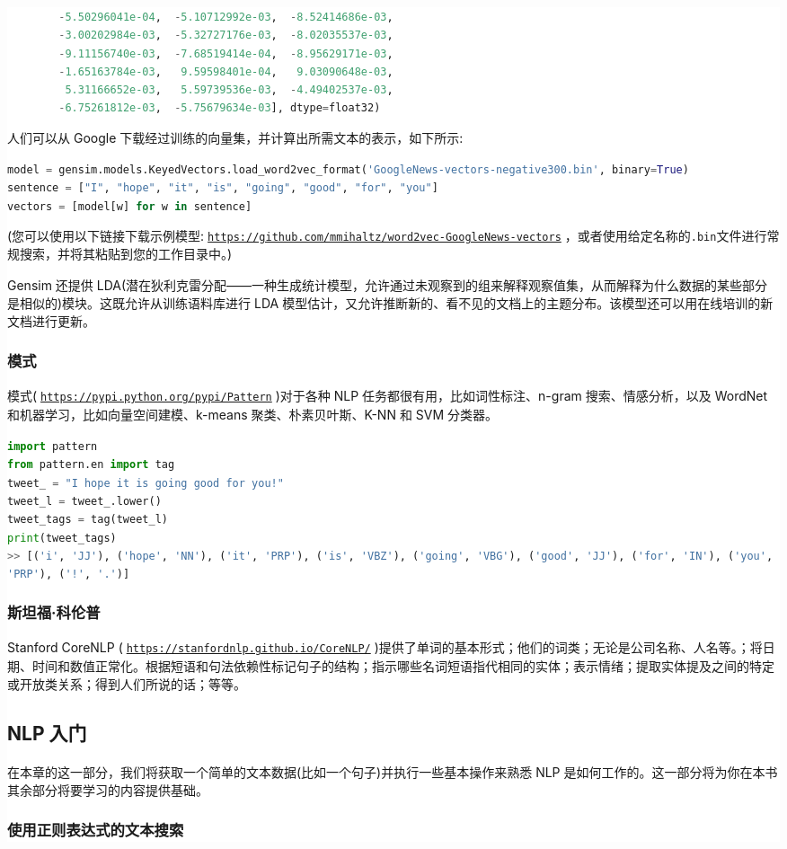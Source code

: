 ```py
        -5.50296041e-04,  -5.10712992e-03,  -8.52414686e-03,
        -3.00202984e-03,  -5.32727176e-03,  -8.02035537e-03,
        -9.11156740e-03,  -7.68519414e-04,  -8.95629171e-03,
        -1.65163784e-03,   9.59598401e-04,   9.03090648e-03,
         5.31166652e-03,   5.59739536e-03,  -4.49402537e-03,
        -6.75261812e-03,  -5.75679634e-03], dtype=float32)

```

人们可以从 Google 下载经过训练的向量集，并计算出所需文本的表示，如下所示:

```py
model = gensim.models.KeyedVectors.load_word2vec_format('GoogleNews-vectors-negative300.bin', binary=True)  
sentence = ["I", "hope", "it", "is", "going", "good", "for", "you"]
vectors = [model[w] for w in sentence]

```

(您可以使用以下链接下载示例模型: [`https://github.com/mmihaltz/word2vec-GoogleNews-vectors`](https://github.com/mmihaltz/word2vec-GoogleNews-vectors) ，或者使用给定名称的`.bin`文件进行常规搜索，并将其粘贴到您的工作目录中。)

Gensim 还提供 LDA(潜在狄利克雷分配——一种生成统计模型，允许通过未观察到的组来解释观察值集，从而解释为什么数据的某些部分是相似的)模块。这既允许从训练语料库进行 LDA 模型估计，又允许推断新的、看不见的文档上的主题分布。该模型还可以用在线培训的新文档进行更新。

### 模式

模式( [`https://pypi.python.org/pypi/Pattern`](https://pypi.python.org/pypi/Pattern) )对于各种 NLP 任务都很有用，比如词性标注、n-gram 搜索、情感分析，以及 WordNet 和机器学习，比如向量空间建模、k-means 聚类、朴素贝叶斯、K-NN 和 SVM 分类器。

```py
import pattern
from pattern.en import tag
tweet_ = "I hope it is going good for you!"
tweet_l = tweet_.lower()
tweet_tags = tag(tweet_l)
print(tweet_tags)
>> [('i', 'JJ'), ('hope', 'NN'), ('it', 'PRP'), ('is', 'VBZ'), ('going', 'VBG'), ('good', 'JJ'), ('for', 'IN'), ('you', 'PRP'), ('!', '.')]

```

### 斯坦福·科伦普

Stanford CoreNLP ( [`https://stanfordnlp.github.io/CoreNLP/`](https://stanfordnlp.github.io/CoreNLP/) )提供了单词的基本形式；他们的词类；无论是公司名称、人名等。；将日期、时间和数值正常化。根据短语和句法依赖性标记句子的结构；指示哪些名词短语指代相同的实体；表示情绪；提取实体提及之间的特定或开放类关系；得到人们所说的话；等等。

## NLP 入门

在本章的这一部分，我们将获取一个简单的文本数据(比如一个句子)并执行一些基本操作来熟悉 NLP 是如何工作的。这一部分将为你在本书其余部分将要学习的内容提供基础。

### 使用正则表达式的文本搜索
